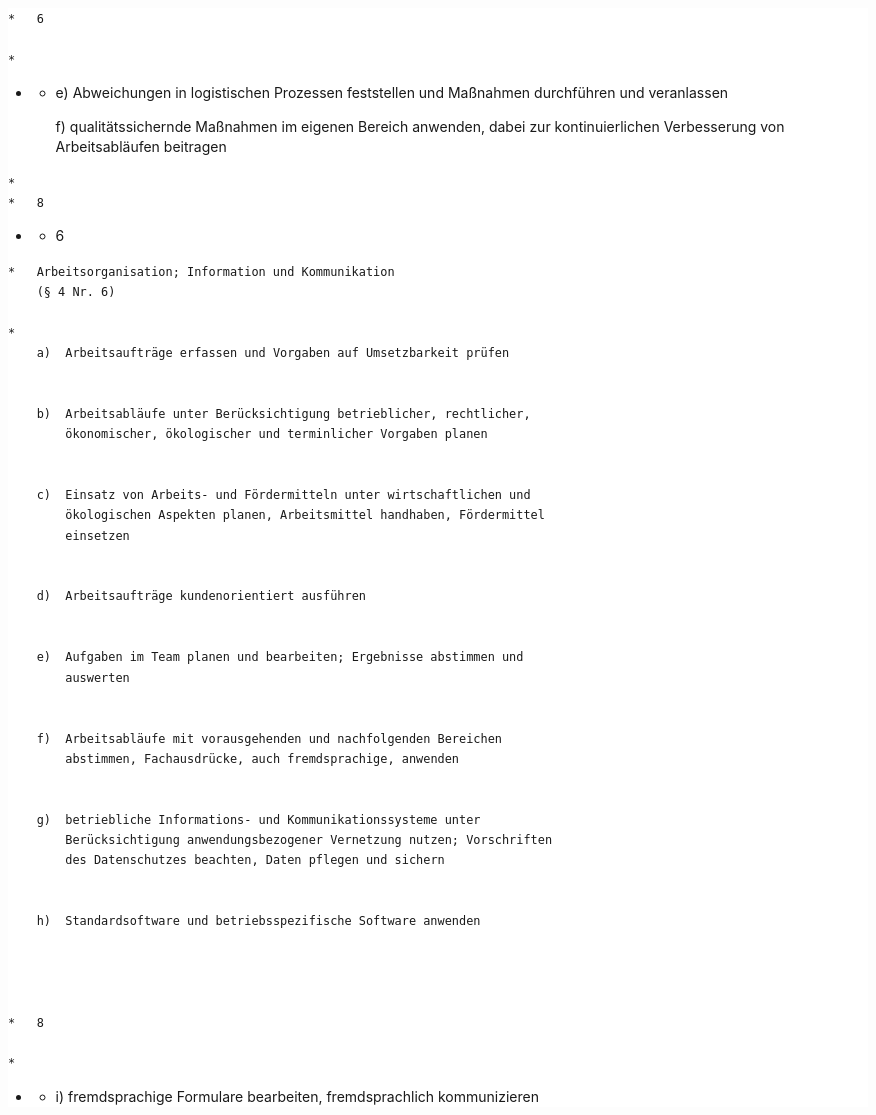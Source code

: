 


    *   6

    *

*    *
        e)  Abweichungen in logistischen Prozessen feststellen und Maßnahmen
            durchführen und veranlassen


        f)  qualitätssichernde Maßnahmen im eigenen Bereich anwenden, dabei zur
            kontinuierlichen Verbesserung von Arbeitsabläufen beitragen




    *
    *   8


*    *   6

    *   Arbeitsorganisation; Information und Kommunikation
        (§ 4 Nr. 6)

    *
        a)  Arbeitsaufträge erfassen und Vorgaben auf Umsetzbarkeit prüfen


        b)  Arbeitsabläufe unter Berücksichtigung betrieblicher, rechtlicher,
            ökonomischer, ökologischer und terminlicher Vorgaben planen


        c)  Einsatz von Arbeits- und Fördermitteln unter wirtschaftlichen und
            ökologischen Aspekten planen, Arbeitsmittel handhaben, Fördermittel
            einsetzen


        d)  Arbeitsaufträge kundenorientiert ausführen


        e)  Aufgaben im Team planen und bearbeiten; Ergebnisse abstimmen und
            auswerten


        f)  Arbeitsabläufe mit vorausgehenden und nachfolgenden Bereichen
            abstimmen, Fachausdrücke, auch fremdsprachige, anwenden


        g)  betriebliche Informations- und Kommunikationssysteme unter
            Berücksichtigung anwendungsbezogener Vernetzung nutzen; Vorschriften
            des Datenschutzes beachten, Daten pflegen und sichern


        h)  Standardsoftware und betriebsspezifische Software anwenden




    *   8

    *

*    *
        i)  fremdsprachige Formulare bearbeiten, fremdsprachlich kommunizieren
